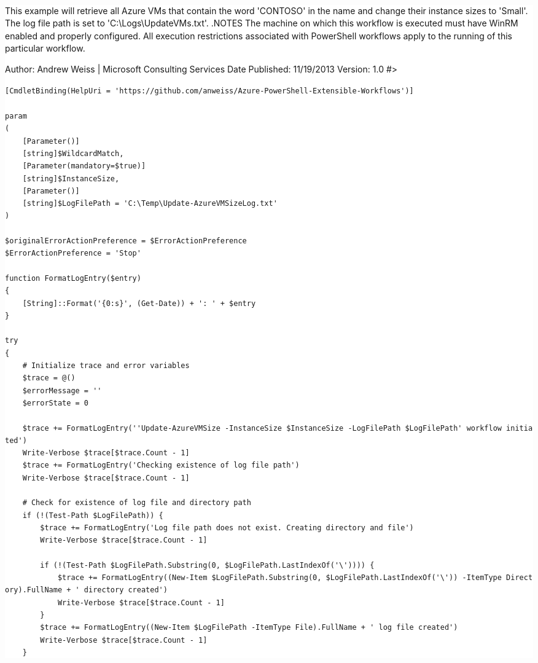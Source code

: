    This example will retrieve all Azure VMs that contain the word 'CONTOSO' in the name and change their instance sizes to 'Small'.
   The log file path is set to 'C:\Logs\UpdateVMs.txt'.
.NOTES
   The machine on which this workflow is executed must have WinRM enabled and properly configured. All execution restrictions associated
   with PowerShell workflows apply to the running of this particular workflow.

   Author: Andrew Weiss | Microsoft Consulting Services
   Date Published: 11/19/2013
   Version: 1.0
#>

    [CmdletBinding(HelpUri = 'https://github.com/anweiss/Azure-PowerShell-Extensible-Workflows')]

    param
    (
        [Parameter()]
        [string]$WildcardMatch,
        [Parameter(mandatory=$true)]
        [string]$InstanceSize,
        [Parameter()]
        [string]$LogFilePath = 'C:\Temp\Update-AzureVMSizeLog.txt'
    )

    $originalErrorActionPreference = $ErrorActionPreference
    $ErrorActionPreference = 'Stop'

    function FormatLogEntry($entry)
    {
        [String]::Format('{0:s}', (Get-Date)) + ': ' + $entry
    }

    try
    {
        # Initialize trace and error variables
        $trace = @()
        $errorMessage = ''
        $errorState = 0

        $trace += FormatLogEntry(''Update-AzureVMSize -InstanceSize $InstanceSize -LogFilePath $LogFilePath' workflow initiated')
        Write-Verbose $trace[$trace.Count - 1]
        $trace += FormatLogEntry('Checking existence of log file path')
        Write-Verbose $trace[$trace.Count - 1]

        # Check for existence of log file and directory path
        if (!(Test-Path $LogFilePath)) {
            $trace += FormatLogEntry('Log file path does not exist. Creating directory and file')
            Write-Verbose $trace[$trace.Count - 1]

            if (!(Test-Path $LogFilePath.Substring(0, $LogFilePath.LastIndexOf('\')))) {
                $trace += FormatLogEntry((New-Item $LogFilePath.Substring(0, $LogFilePath.LastIndexOf('\')) -ItemType Directory).FullName + ' directory created')
                Write-Verbose $trace[$trace.Count - 1]
            }
            $trace += FormatLogEntry((New-Item $LogFilePath -ItemType File).FullName + ' log file created')
            Write-Verbose $trace[$trace.Count - 1]
        }
